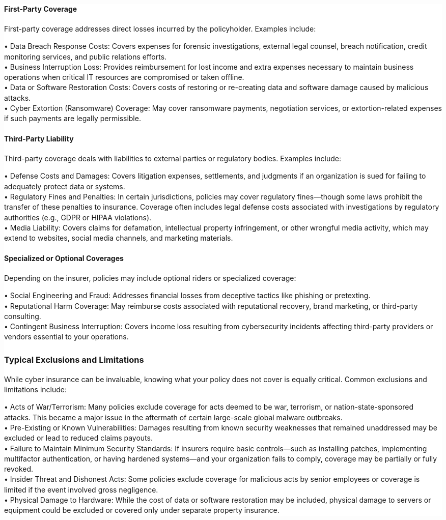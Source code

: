 #### First-Party Coverage

First-party coverage addresses direct losses incurred by the policyholder. Examples include:

• Data Breach Response Costs: Covers expenses for forensic investigations, external legal counsel, breach notification, credit monitoring services, and public relations efforts.  
• Business Interruption Loss: Provides reimbursement for lost income and extra expenses necessary to maintain business operations when critical IT resources are compromised or taken offline.  
• Data or Software Restoration Costs: Covers costs of restoring or re-creating data and software damage caused by malicious attacks.  
• Cyber Extortion (Ransomware) Coverage: May cover ransomware payments, negotiation services, or extortion-related expenses if such payments are legally permissible.  

#### Third-Party Liability

Third-party coverage deals with liabilities to external parties or regulatory bodies. Examples include:

• Defense Costs and Damages: Covers litigation expenses, settlements, and judgments if an organization is sued for failing to adequately protect data or systems.  
• Regulatory Fines and Penalties: In certain jurisdictions, policies may cover regulatory fines—though some laws prohibit the transfer of these penalties to insurance. Coverage often includes legal defense costs associated with investigations by regulatory authorities (e.g., GDPR or HIPAA violations).  
• Media Liability: Covers claims for defamation, intellectual property infringement, or other wrongful media activity, which may extend to websites, social media channels, and marketing materials.  

#### Specialized or Optional Coverages

Depending on the insurer, policies may include optional riders or specialized coverage:

• Social Engineering and Fraud: Addresses financial losses from deceptive tactics like phishing or pretexting.  
• Reputational Harm Coverage: May reimburse costs associated with reputational recovery, brand marketing, or third-party consulting.  
• Contingent Business Interruption: Covers income loss resulting from cybersecurity incidents affecting third-party providers or vendors essential to your operations.  


### Typical Exclusions and Limitations

While cyber insurance can be invaluable, knowing what your policy does not cover is equally critical. Common exclusions and limitations include:

• Acts of War/Terrorism: Many policies exclude coverage for acts deemed to be war, terrorism, or nation-state-sponsored attacks. This became a major issue in the aftermath of certain large-scale global malware outbreaks.  
• Pre-Existing or Known Vulnerabilities: Damages resulting from known security weaknesses that remained unaddressed may be excluded or lead to reduced claims payouts.  
• Failure to Maintain Minimum Security Standards: If insurers require basic controls—such as installing patches, implementing multifactor authentication, or having hardened systems—and your organization fails to comply, coverage may be partially or fully revoked.  
• Insider Threat and Dishonest Acts: Some policies exclude coverage for malicious acts by senior employees or coverage is limited if the event involved gross negligence.  
• Physical Damage to Hardware: While the cost of data or software restoration may be included, physical damage to servers or equipment could be excluded or covered only under separate property insurance.  
